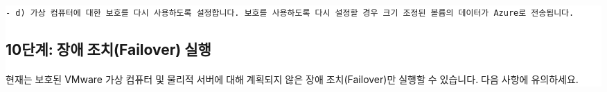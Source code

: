 	- d) 가상 컴퓨터에 대한 보호를 다시 사용하도록 설정합니다. 보호를 사용하도록 다시 설정할 경우 크기 조정된 볼륨의 데이터가 Azure로 전송됩니다.

	

## 10단계: 장애 조치(Failover) 실행

현재는 보호된 VMware 가상 컴퓨터 및 물리적 서버에 대해 계획되지 않은 장애 조치(Failover)만 실행할 수 있습니다. 다음 사항에 유의하세요.



